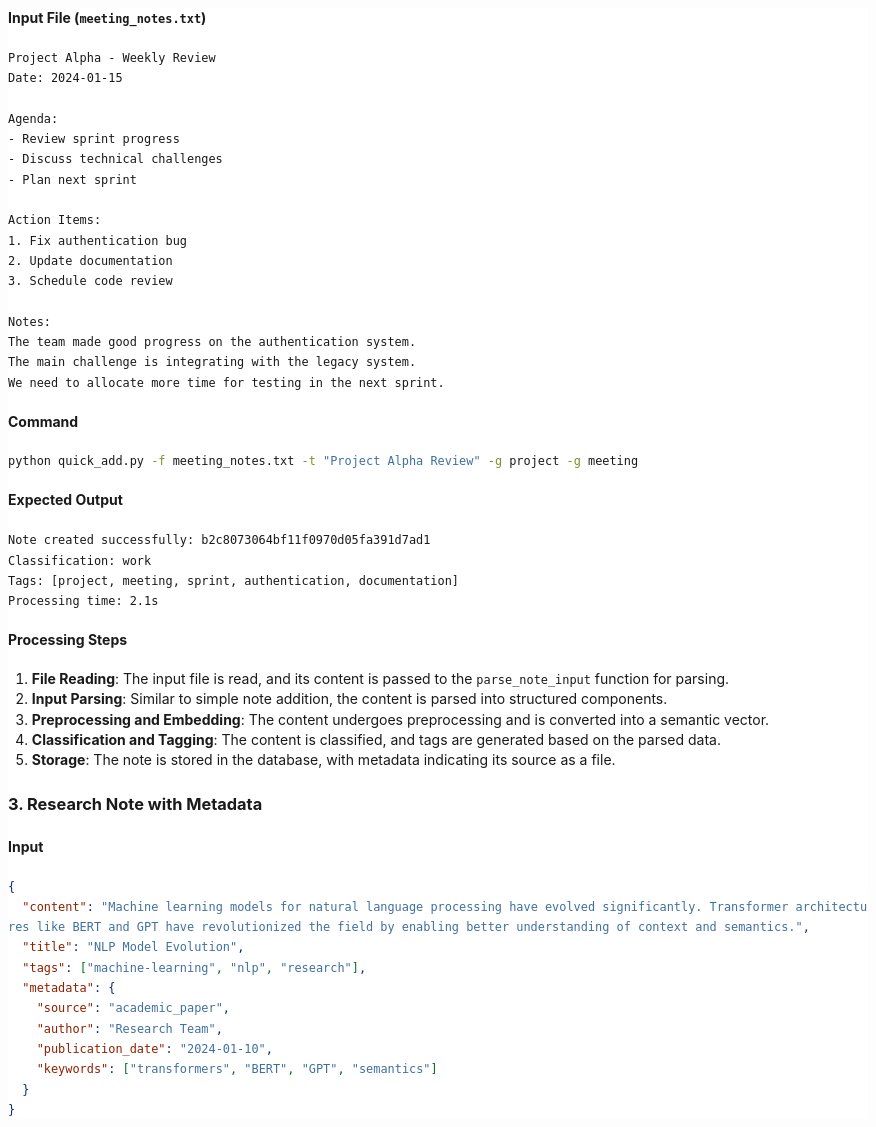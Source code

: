 #### Input File (`meeting_notes.txt`)
```
Project Alpha - Weekly Review
Date: 2024-01-15

Agenda:
- Review sprint progress
- Discuss technical challenges
- Plan next sprint

Action Items:
1. Fix authentication bug
2. Update documentation
3. Schedule code review

Notes:
The team made good progress on the authentication system.
The main challenge is integrating with the legacy system.
We need to allocate more time for testing in the next sprint.
```

#### Command
```bash
python quick_add.py -f meeting_notes.txt -t "Project Alpha Review" -g project -g meeting
```

#### Expected Output
```
Note created successfully: b2c8073064bf11f0970d05fa391d7ad1
Classification: work
Tags: [project, meeting, sprint, authentication, documentation]
Processing time: 2.1s
```

#### Processing Steps
1. **File Reading**: The input file is read, and its content is passed to the `parse_note_input` function for parsing.
2. **Input Parsing**: Similar to simple note addition, the content is parsed into structured components.
3. **Preprocessing and Embedding**: The content undergoes preprocessing and is converted into a semantic vector.
4. **Classification and Tagging**: The content is classified, and tags are generated based on the parsed data.
5. **Storage**: The note is stored in the database, with metadata indicating its source as a file.

### 3. Research Note with Metadata

#### Input
```json
{
  "content": "Machine learning models for natural language processing have evolved significantly. Transformer architectures like BERT and GPT have revolutionized the field by enabling better understanding of context and semantics.",
  "title": "NLP Model Evolution",
  "tags": ["machine-learning", "nlp", "research"],
  "metadata": {
    "source": "academic_paper",
    "author": "Research Team",
    "publication_date": "2024-01-10",
    "keywords": ["transformers", "BERT", "GPT", "semantics"]
  }
}
```
